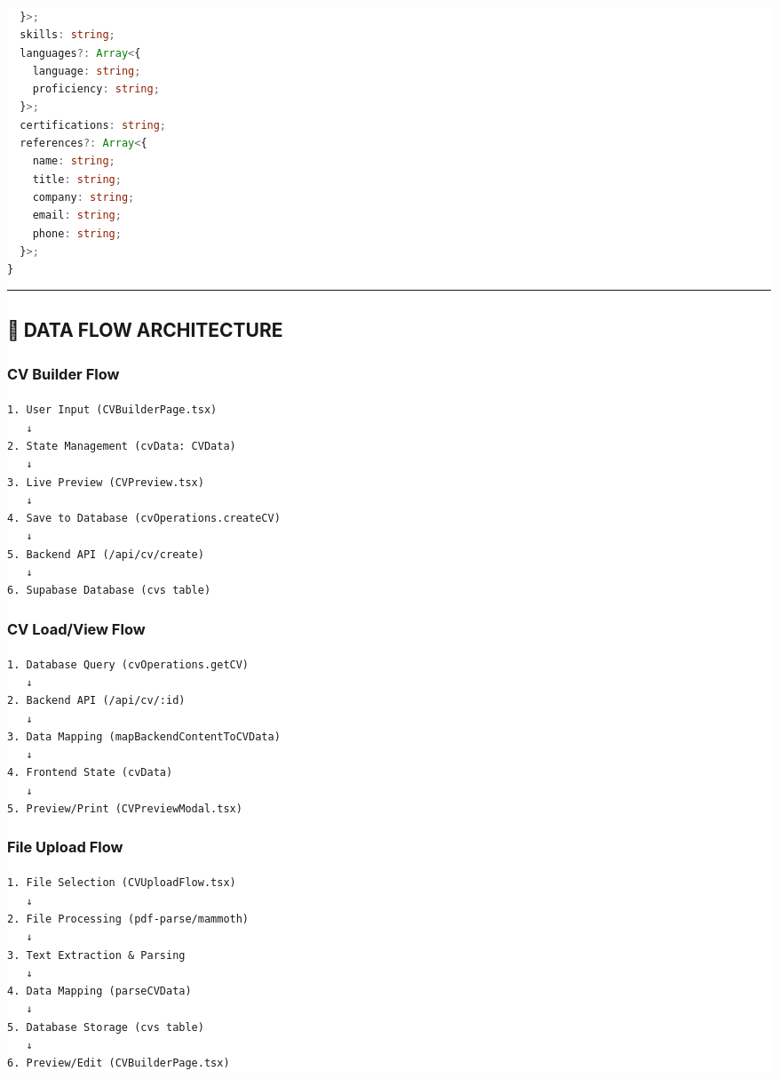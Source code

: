 ```typescript
  }>;
  skills: string;
  languages?: Array<{
    language: string;
    proficiency: string;
  }>;
  certifications: string;
  references?: Array<{
    name: string;
    title: string;
    company: string;
    email: string;
    phone: string;
  }>;
}
```

---

## 🔄 **DATA FLOW ARCHITECTURE**

### **CV Builder Flow**
```
1. User Input (CVBuilderPage.tsx)
   ↓
2. State Management (cvData: CVData)
   ↓
3. Live Preview (CVPreview.tsx)
   ↓
4. Save to Database (cvOperations.createCV)
   ↓
5. Backend API (/api/cv/create)
   ↓
6. Supabase Database (cvs table)
```

### **CV Load/View Flow**
```
1. Database Query (cvOperations.getCV)
   ↓
2. Backend API (/api/cv/:id)
   ↓
3. Data Mapping (mapBackendContentToCVData)
   ↓
4. Frontend State (cvData)
   ↓
5. Preview/Print (CVPreviewModal.tsx)
```

### **File Upload Flow**
```
1. File Selection (CVUploadFlow.tsx)
   ↓
2. File Processing (pdf-parse/mammoth)
   ↓
3. Text Extraction & Parsing
   ↓
4. Data Mapping (parseCVData)
   ↓
5. Database Storage (cvs table)
   ↓
6. Preview/Edit (CVBuilderPage.tsx)
```